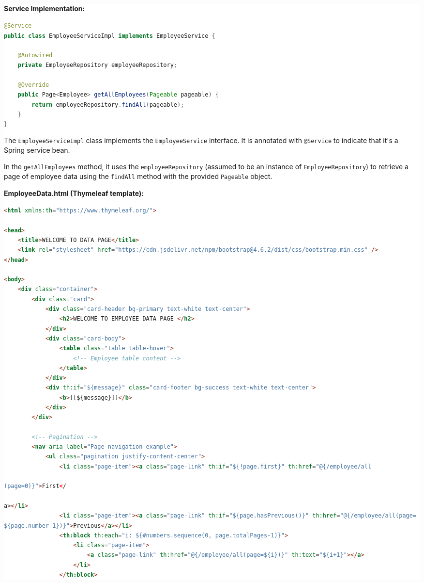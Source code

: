 **Service Implementation:**
```java
@Service
public class EmployeeServiceImpl implements EmployeeService {
    
    @Autowired
    private EmployeeRepository employeeRepository;
    
    @Override
    public Page<Employee> getAllEmployees(Pageable pageable) {
        return employeeRepository.findAll(pageable);
    }
}
```
The `EmployeeServiceImpl` class implements the `EmployeeService` interface. It is annotated with `@Service` to indicate that it's a Spring service bean.

In the `getAllEmployees` method, it uses the `employeeRepository` (assumed to be an instance of `EmployeeRepository`) to retrieve a page of employee data using the `findAll` method with the provided `Pageable` object.

**EmployeeData.html (Thymeleaf template):**
```html
<html xmlns:th="https://www.thymeleaf.org/">

<head>
    <title>WELCOME TO DATA PAGE</title>
    <link rel="stylesheet" href="https://cdn.jsdelivr.net/npm/bootstrap@4.6.2/dist/css/bootstrap.min.css" />
</head>

<body>
    <div class="container">
        <div class="card">
            <div class="card-header bg-primary text-white text-center">
                <h2>WELCOME TO EMPLOYEE DATA PAGE </h2>
            </div>
            <div class="card-body">
                <table class="table table-hover">
                    <!-- Employee table content -->
                </table>
            </div>
            <div th:if="${message}" class="card-footer bg-success text-white text-center">
                <b>[[${message}]]</b>
            </div>
        </div>
        
        <!-- Pagination -->
        <nav aria-label="Page navigation example">
            <ul class="pagination justify-content-center">
                <li class="page-item"><a class="page-link" th:if="${!page.first}" th:href="@{/employee/all

(page=0)}">First</

a></li>
                <li class="page-item"><a class="page-link" th:if="${page.hasPrevious()}" th:href="@{/employee/all(page=${page.number-1})}">Previous</a></li>
                <th:block th:each="i: ${#numbers.sequence(0, page.totalPages-1)}">
                    <li class="page-item">
                        <a class="page-link" th:href="@{/employee/all(page=${i})}" th:text="${i+1}"></a>
                    </li>
                </th:block>
```